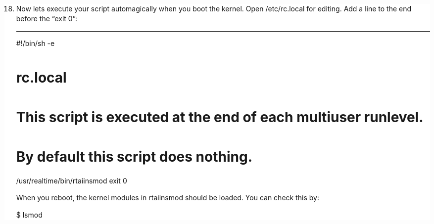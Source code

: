 18. Now lets execute your script automagically when you boot the kernel. Open 
    /etc/rc.local for editing. Add a line to the end before the “exit 0”:

    -------------------------------------------------------------------------
    #!/bin/sh -e
    #
    # rc.local
    #
    # This script is executed at the end of each multiuser runlevel.
    #
    # By default this script does nothing.
    /usr/realtime/bin/rtaiinsmod
    exit 0

    When you reboot, the kernel modules in rtaiinsmod should be loaded. You can
    check this by:

    $ lsmod
